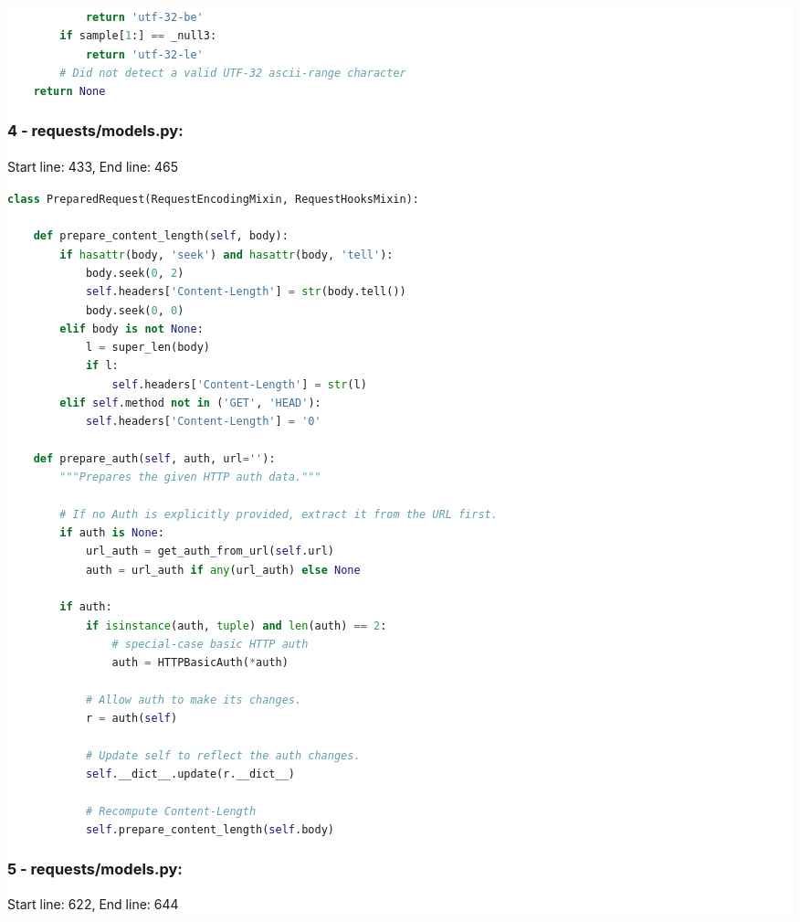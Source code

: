 ```python
            return 'utf-32-be'
        if sample[1:] == _null3:
            return 'utf-32-le'
        # Did not detect a valid UTF-32 ascii-range character
    return None
```
### 4 - requests/models.py:

Start line: 433, End line: 465

```python
class PreparedRequest(RequestEncodingMixin, RequestHooksMixin):

    def prepare_content_length(self, body):
        if hasattr(body, 'seek') and hasattr(body, 'tell'):
            body.seek(0, 2)
            self.headers['Content-Length'] = str(body.tell())
            body.seek(0, 0)
        elif body is not None:
            l = super_len(body)
            if l:
                self.headers['Content-Length'] = str(l)
        elif self.method not in ('GET', 'HEAD'):
            self.headers['Content-Length'] = '0'

    def prepare_auth(self, auth, url=''):
        """Prepares the given HTTP auth data."""

        # If no Auth is explicitly provided, extract it from the URL first.
        if auth is None:
            url_auth = get_auth_from_url(self.url)
            auth = url_auth if any(url_auth) else None

        if auth:
            if isinstance(auth, tuple) and len(auth) == 2:
                # special-case basic HTTP auth
                auth = HTTPBasicAuth(*auth)

            # Allow auth to make its changes.
            r = auth(self)

            # Update self to reflect the auth changes.
            self.__dict__.update(r.__dict__)

            # Recompute Content-Length
            self.prepare_content_length(self.body)
```
### 5 - requests/models.py:

Start line: 622, End line: 644

